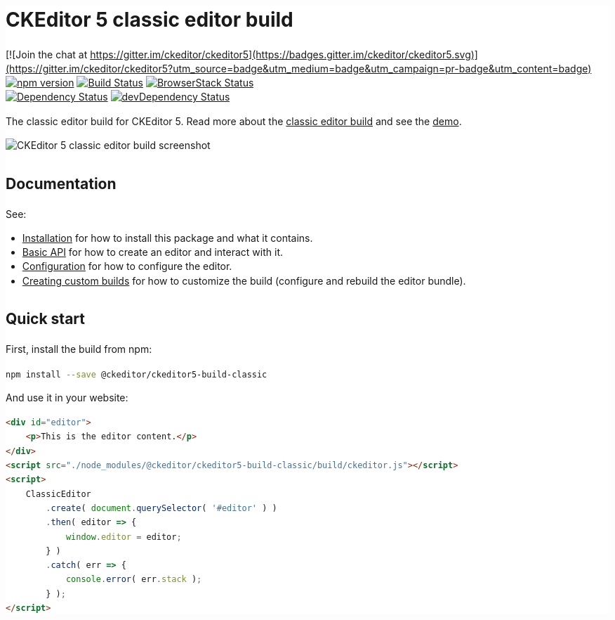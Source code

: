 CKEditor 5 classic editor build
========================================

[![Join the chat at https://gitter.im/ckeditor/ckeditor5](https://badges.gitter.im/ckeditor/ckeditor5.svg)](https://gitter.im/ckeditor/ckeditor5?utm_source=badge&utm_medium=badge&utm_campaign=pr-badge&utm_content=badge)
[![npm version](https://badge.fury.io/js/%40ckeditor%2Fckeditor5-build-classic.svg)](https://www.npmjs.com/package/@ckeditor/ckeditor5-build-classic)
[![Build Status](https://travis-ci.org/ckeditor/ckeditor5-build-classic.svg?branch=master)](https://travis-ci.org/ckeditor/ckeditor5-build-classic)
[![BrowserStack Status](https://automate.browserstack.com/automate/badge.svg?badge_key=d3hvenZqQVZERFQ5d09FWXdyT0ozVXhLaVltRFRjTTUyZGpvQWNmWVhUUT0tLUZqNlJ1YWRUd0RvdEVOaEptM1B2Q0E9PQ==--c9d3dee40b9b4471ff3fb516d9ecf8d09292c7e0)](https://automate.browserstack.com/public-build/d3hvenZqQVZERFQ5d09FWXdyT0ozVXhLaVltRFRjTTUyZGpvQWNmWVhUUT0tLUZqNlJ1YWRUd0RvdEVOaEptM1B2Q0E9PQ==--c9d3dee40b9b4471ff3fb516d9ecf8d09292c7e0)
<br>
[![Dependency Status](https://david-dm.org/ckeditor/ckeditor5-build-classic/status.svg)](https://david-dm.org/ckeditor/ckeditor5-build-classic)
[![devDependency Status](https://david-dm.org/ckeditor/ckeditor5-build-classic/dev-status.svg)](https://david-dm.org/ckeditor/ckeditor5-build-classic?type=dev)

The classic editor build for CKEditor 5. Read more about the [classic editor build](https://ckeditor.com/docs/ckeditor5/latest/builds/guides/overview.html#classic-editor) and see the [demo](https://ckeditor.com/docs/ckeditor5/latest/examples/builds/classic-editor.html).

![CKEditor 5 classic editor build screenshot](https://c.cksource.com/a/1/img/npm/ckeditor5-build-classic.png)

## Documentation

See:

* [Installation](https://ckeditor.com/docs/ckeditor5/latest/builds/guides/integration/installation.html) for how to install this package and what it contains.
* [Basic API](https://ckeditor.com/docs/ckeditor5/latest/builds/guides/integration/basic-api.html) for how to create an editor and interact with it.
* [Configuration](https://ckeditor.com/docs/ckeditor5/latest/builds/guides/integration/configuration.html) for how to configure the editor.
* [Creating custom builds](https://ckeditor.com/docs/ckeditor5/latest/builds/guides/development/custom-builds.html) for how to customize the build (configure and rebuild the editor bundle).

## Quick start

First, install the build from npm:

```bash
npm install --save @ckeditor/ckeditor5-build-classic
```

And use it in your website:

```html
<div id="editor">
	<p>This is the editor content.</p>
</div>
<script src="./node_modules/@ckeditor/ckeditor5-build-classic/build/ckeditor.js"></script>
<script>
	ClassicEditor
		.create( document.querySelector( '#editor' ) )
		.then( editor => {
			window.editor = editor;
		} )
		.catch( err => {
			console.error( err.stack );
		} );
</script>
```
